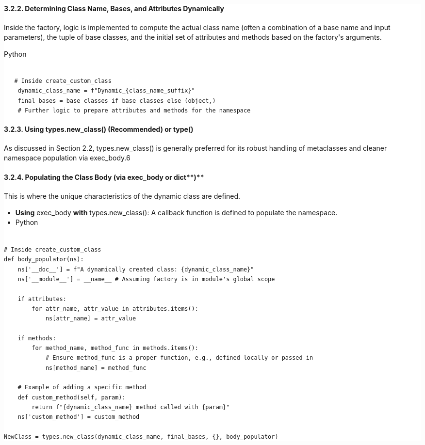 #### **3.2.2. Determining Class Name, Bases, and Attributes Dynamically**

Inside the factory, logic is implemented to compute the actual class name (often a combination of a base name and input parameters), the tuple of base classes, and the initial set of attributes and methods based on the factory's arguments.

Python

```

   # Inside create_custom_class
    dynamic_class_name = f"Dynamic_{class_name_suffix}"
    final_bases = base_classes if base_classes else (object,)
    # Further logic to prepare attributes and methods for the namespace

```

#### **3.2.3. Using** types.new_class() **(Recommended) or** type()

As discussed in Section 2.2, types.new_class() is generally preferred for its robust handling of metaclasses and cleaner namespace population via exec_body.6

#### **3.2.4. Populating the Class Body (via** exec_body **or** dict**)**

This is where the unique characteristics of the dynamic class are defined.

- **Using** exec_body **with** types.new_class(): A callback function is defined to populate the namespace.
- Python

```

# Inside create_custom_class
def body_populator(ns):
    ns['__doc__'] = f"A dynamically created class: {dynamic_class_name}"
    ns['__module__'] = __name__ # Assuming factory is in module's global scope

    if attributes:
        for attr_name, attr_value in attributes.items():
            ns[attr_name] = attr_value

    if methods:
        for method_name, method_func in methods.items():
            # Ensure method_func is a proper function, e.g., defined locally or passed in
            ns[method_name] = method_func

    # Example of adding a specific method
    def custom_method(self, param):
        return f"{dynamic_class_name} method called with {param}"
    ns['custom_method'] = custom_method

NewClass = types.new_class(dynamic_class_name, final_bases, {}, body_populator)

```
